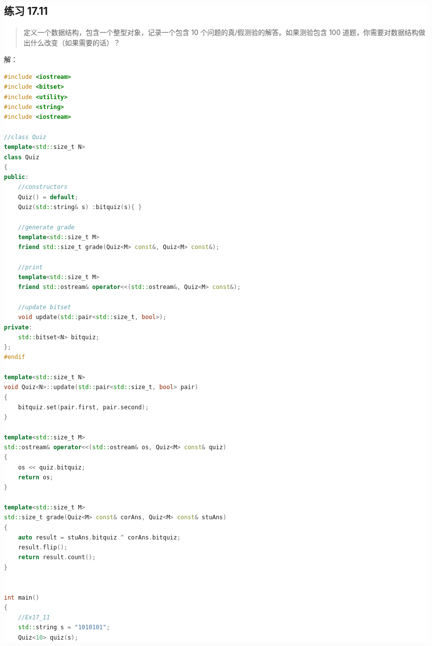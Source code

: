 ## 练习 17.11

> 定义一个数据结构，包含一个整型对象，记录一个包含 10 个问题的真/假测验的解答。如果测验包含 100 道题，你需要对数据结构做出什么改变（如果需要的话）？

解：

```cpp
#include <iostream>
#include <bitset>
#include <utility>
#include <string>
#include <iostream>

//class Quiz
template<std::size_t N>
class Quiz
{
public:
    //constructors
    Quiz() = default;
    Quiz(std::string& s) :bitquiz(s){ }

    //generate grade
    template<std::size_t M>
    friend std::size_t grade(Quiz<M> const&, Quiz<M> const&);

    //print
    template<std::size_t M>
    friend std::ostream& operator<<(std::ostream&, Quiz<M> const&);

    //update bitset
    void update(std::pair<std::size_t, bool>);
private:
    std::bitset<N> bitquiz;
};
#endif

template<std::size_t N>
void Quiz<N>::update(std::pair<std::size_t, bool> pair)
{
    bitquiz.set(pair.first, pair.second);
}

template<std::size_t M>
std::ostream& operator<<(std::ostream& os, Quiz<M> const& quiz)
{
    os << quiz.bitquiz;
    return os;
}

template<std::size_t M>
std::size_t grade(Quiz<M> const& corAns, Quiz<M> const& stuAns)
{
    auto result = stuAns.bitquiz ^ corAns.bitquiz;
    result.flip();
    return result.count();
}


int main()
{
    //Ex17_11
    std::string s = "1010101";
    Quiz<10> quiz(s);
```